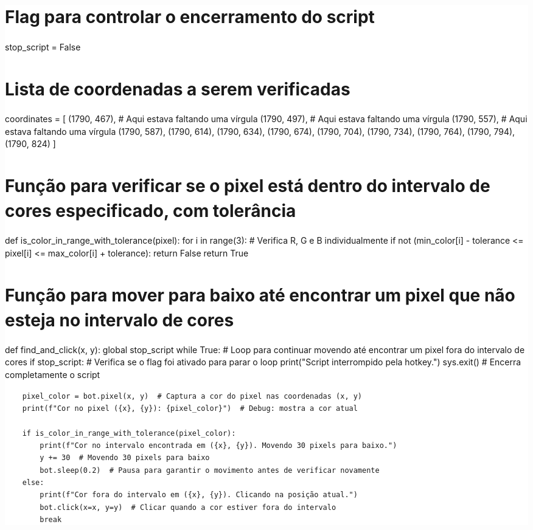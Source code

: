 # Flag para controlar o encerramento do script
stop_script = False

# Lista de coordenadas a serem verificadas
coordinates = [
    (1790, 467),  # Aqui estava faltando uma vírgula
    (1790, 497),  # Aqui estava faltando uma vírgula
    (1790, 557),  # Aqui estava faltando uma vírgula
    (1790, 587),
    (1790, 614),
    (1790, 634),
    (1790, 674),
    (1790, 704),
    (1790, 734),
    (1790, 764),
    (1790, 794),
    (1790, 824)
]

# Função para verificar se o pixel está dentro do intervalo de cores especificado, com tolerância
def is_color_in_range_with_tolerance(pixel):
    for i in range(3):  # Verifica R, G e B individualmente
        if not (min_color[i] - tolerance <= pixel[i] <= max_color[i] + tolerance):
            return False
    return True

# Função para mover para baixo até encontrar um pixel que não esteja no intervalo de cores
def find_and_click(x, y):
    global stop_script
    while True:  # Loop para continuar movendo até encontrar um pixel fora do intervalo de cores
        if stop_script:  # Verifica se o flag foi ativado para parar o loop
            print("Script interrompido pela hotkey.")
            sys.exit()  # Encerra completamente o script

        pixel_color = bot.pixel(x, y)  # Captura a cor do pixel nas coordenadas (x, y)
        print(f"Cor no pixel ({x}, {y}): {pixel_color}")  # Debug: mostra a cor atual

        if is_color_in_range_with_tolerance(pixel_color):
            print(f"Cor no intervalo encontrada em ({x}, {y}). Movendo 30 pixels para baixo.")
            y += 30  # Movendo 30 pixels para baixo
            bot.sleep(0.2)  # Pausa para garantir o movimento antes de verificar novamente
        else:
            print(f"Cor fora do intervalo em ({x}, {y}). Clicando na posição atual.")
            bot.click(x=x, y=y)  # Clicar quando a cor estiver fora do intervalo
            break
